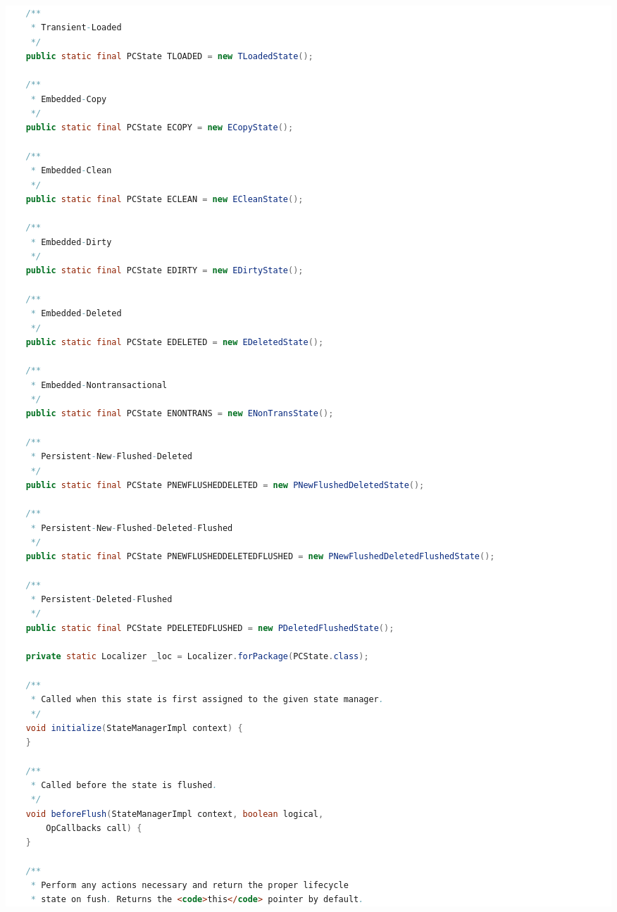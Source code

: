```java
    /**
     * Transient-Loaded
     */
    public static final PCState TLOADED = new TLoadedState();

    /**
     * Embedded-Copy
     */
    public static final PCState ECOPY = new ECopyState();

    /**
     * Embedded-Clean
     */
    public static final PCState ECLEAN = new ECleanState();

    /**
     * Embedded-Dirty
     */
    public static final PCState EDIRTY = new EDirtyState();

    /**
     * Embedded-Deleted
     */
    public static final PCState EDELETED = new EDeletedState();

    /**
     * Embedded-Nontransactional
     */
    public static final PCState ENONTRANS = new ENonTransState();

    /**
     * Persistent-New-Flushed-Deleted
     */
    public static final PCState PNEWFLUSHEDDELETED = new PNewFlushedDeletedState();

    /**
     * Persistent-New-Flushed-Deleted-Flushed
     */
    public static final PCState PNEWFLUSHEDDELETEDFLUSHED = new PNewFlushedDeletedFlushedState();

    /**
     * Persistent-Deleted-Flushed
     */
    public static final PCState PDELETEDFLUSHED = new PDeletedFlushedState();

    private static Localizer _loc = Localizer.forPackage(PCState.class);

    /**
     * Called when this state is first assigned to the given state manager.
     */
    void initialize(StateManagerImpl context) {
    }

    /**
     * Called before the state is flushed.
     */
    void beforeFlush(StateManagerImpl context, boolean logical,
        OpCallbacks call) {
    }

    /**
     * Perform any actions necessary and return the proper lifecycle
     * state on fush. Returns the <code>this</code> pointer by default.
```